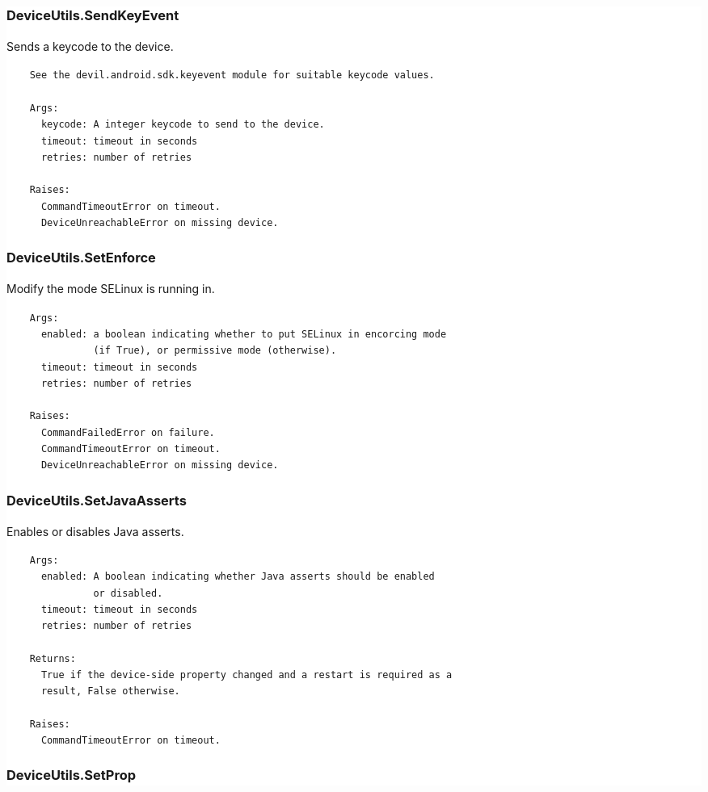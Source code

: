 
### DeviceUtils.SendKeyEvent

Sends a keycode to the device.
```
    See the devil.android.sdk.keyevent module for suitable keycode values.

    Args:
      keycode: A integer keycode to send to the device.
      timeout: timeout in seconds
      retries: number of retries

    Raises:
      CommandTimeoutError on timeout.
      DeviceUnreachableError on missing device.
```


### DeviceUtils.SetEnforce

Modify the mode SELinux is running in.
```
    Args:
      enabled: a boolean indicating whether to put SELinux in encorcing mode
               (if True), or permissive mode (otherwise).
      timeout: timeout in seconds
      retries: number of retries

    Raises:
      CommandFailedError on failure.
      CommandTimeoutError on timeout.
      DeviceUnreachableError on missing device.
```


### DeviceUtils.SetJavaAsserts

Enables or disables Java asserts.
```
    Args:
      enabled: A boolean indicating whether Java asserts should be enabled
               or disabled.
      timeout: timeout in seconds
      retries: number of retries

    Returns:
      True if the device-side property changed and a restart is required as a
      result, False otherwise.

    Raises:
      CommandTimeoutError on timeout.
```


### DeviceUtils.SetProp
